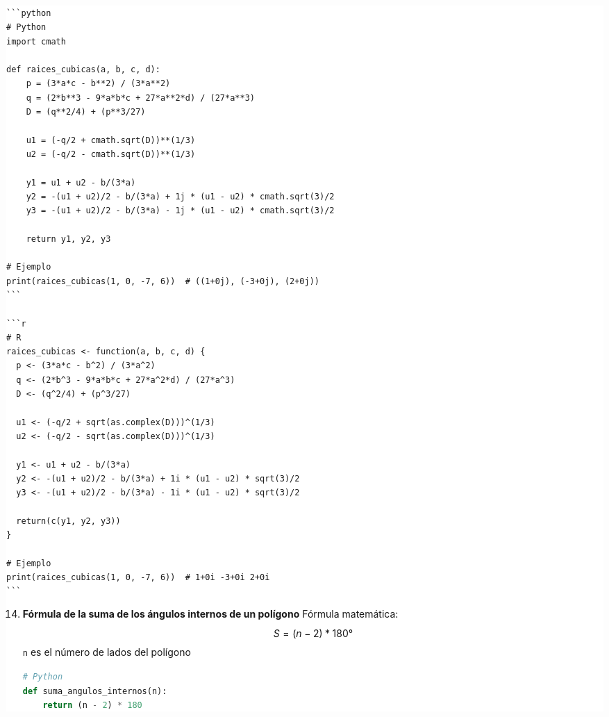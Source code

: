     ```python
    # Python
    import cmath

    def raices_cubicas(a, b, c, d):
        p = (3*a*c - b**2) / (3*a**2)
        q = (2*b**3 - 9*a*b*c + 27*a**2*d) / (27*a**3)
        D = (q**2/4) + (p**3/27)
        
        u1 = (-q/2 + cmath.sqrt(D))**(1/3)
        u2 = (-q/2 - cmath.sqrt(D))**(1/3)
        
        y1 = u1 + u2 - b/(3*a)
        y2 = -(u1 + u2)/2 - b/(3*a) + 1j * (u1 - u2) * cmath.sqrt(3)/2
        y3 = -(u1 + u2)/2 - b/(3*a) - 1j * (u1 - u2) * cmath.sqrt(3)/2
        
        return y1, y2, y3

    # Ejemplo
    print(raices_cubicas(1, 0, -7, 6))  # ((1+0j), (-3+0j), (2+0j))
    ```
    
    ```r
    # R
    raices_cubicas <- function(a, b, c, d) {
      p <- (3*a*c - b^2) / (3*a^2)
      q <- (2*b^3 - 9*a*b*c + 27*a^2*d) / (27*a^3)
      D <- (q^2/4) + (p^3/27)
      
      u1 <- (-q/2 + sqrt(as.complex(D)))^(1/3)
      u2 <- (-q/2 - sqrt(as.complex(D)))^(1/3)
      
      y1 <- u1 + u2 - b/(3*a)
      y2 <- -(u1 + u2)/2 - b/(3*a) + 1i * (u1 - u2) * sqrt(3)/2
      y3 <- -(u1 + u2)/2 - b/(3*a) - 1i * (u1 - u2) * sqrt(3)/2
      
      return(c(y1, y2, y3))
    }

    # Ejemplo
    print(raices_cubicas(1, 0, -7, 6))  # 1+0i -3+0i 2+0i
    ```

14. **Fórmula de la suma de los ángulos internos de un polígono**
    Fórmula matemática: $$S = (n - 2) * 180°$$`n` es el número de lados del polígono
    
    ```python
    # Python
    def suma_angulos_internos(n):
        return (n - 2) * 180
